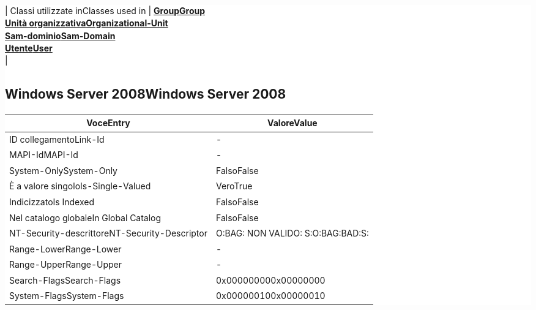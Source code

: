 | <span data-ttu-id="14c0d-229">Classi utilizzate in</span><span class="sxs-lookup"><span data-stu-id="14c0d-229">Classes used in</span></span>        | [<span data-ttu-id="14c0d-230">**Group**</span><span class="sxs-lookup"><span data-stu-id="14c0d-230">**Group**</span></span>](c-group.md)<br/> [<span data-ttu-id="14c0d-231">**Unità organizzativa**</span><span class="sxs-lookup"><span data-stu-id="14c0d-231">**Organizational-Unit**</span></span>](c-organizationalunit.md)<br/> [<span data-ttu-id="14c0d-232">**Sam-dominio**</span><span class="sxs-lookup"><span data-stu-id="14c0d-232">**Sam-Domain**</span></span>](c-samdomain.md)<br/> [<span data-ttu-id="14c0d-233">**Utente**</span><span class="sxs-lookup"><span data-stu-id="14c0d-233">**User**</span></span>](c-user.md)<br/> |



## <a name="windows-server-2008"></a><span data-ttu-id="14c0d-234">Windows Server 2008</span><span class="sxs-lookup"><span data-stu-id="14c0d-234">Windows Server 2008</span></span>



| <span data-ttu-id="14c0d-235">Voce</span><span class="sxs-lookup"><span data-stu-id="14c0d-235">Entry</span></span> | <span data-ttu-id="14c0d-236">Valore</span><span class="sxs-lookup"><span data-stu-id="14c0d-236">Value</span></span> |
|------------------------|-----------------------------------------------------------------------------------------------------------------------------------------------------------------------------------|
| <span data-ttu-id="14c0d-237">ID collegamento</span><span class="sxs-lookup"><span data-stu-id="14c0d-237">Link-Id</span></span>                | \-                                                                                                                                                                                |
| <span data-ttu-id="14c0d-238">MAPI-Id</span><span class="sxs-lookup"><span data-stu-id="14c0d-238">MAPI-Id</span></span>                | \-                                                                                                                                                                                |
| <span data-ttu-id="14c0d-239">System-Only</span><span class="sxs-lookup"><span data-stu-id="14c0d-239">System-Only</span></span>            | <span data-ttu-id="14c0d-240">Falso</span><span class="sxs-lookup"><span data-stu-id="14c0d-240">False</span></span>                                                                                                                                                                             |
| <span data-ttu-id="14c0d-241">È a valore singolo</span><span class="sxs-lookup"><span data-stu-id="14c0d-241">Is-Single-Valued</span></span>       | <span data-ttu-id="14c0d-242">Vero</span><span class="sxs-lookup"><span data-stu-id="14c0d-242">True</span></span>                                                                                                                                                                              |
| <span data-ttu-id="14c0d-243">Indicizzato</span><span class="sxs-lookup"><span data-stu-id="14c0d-243">Is Indexed</span></span>             | <span data-ttu-id="14c0d-244">Falso</span><span class="sxs-lookup"><span data-stu-id="14c0d-244">False</span></span>                                                                                                                                                                             |
| <span data-ttu-id="14c0d-245">Nel catalogo globale</span><span class="sxs-lookup"><span data-stu-id="14c0d-245">In Global Catalog</span></span>      | <span data-ttu-id="14c0d-246">Falso</span><span class="sxs-lookup"><span data-stu-id="14c0d-246">False</span></span>                                                                                                                                                                             |
| <span data-ttu-id="14c0d-247">NT-Security-descrittore</span><span class="sxs-lookup"><span data-stu-id="14c0d-247">NT-Security-Descriptor</span></span> | <span data-ttu-id="14c0d-248">O:BAG: NON VALIDO: S:</span><span class="sxs-lookup"><span data-stu-id="14c0d-248">O:BAG:BAD:S:</span></span>                                                                                                                                                                      |
| <span data-ttu-id="14c0d-249">Range-Lower</span><span class="sxs-lookup"><span data-stu-id="14c0d-249">Range-Lower</span></span>            | \-                                                                                                                                                                                |
| <span data-ttu-id="14c0d-250">Range-Upper</span><span class="sxs-lookup"><span data-stu-id="14c0d-250">Range-Upper</span></span>            | \-                                                                                                                                                                                |
| <span data-ttu-id="14c0d-251">Search-Flags</span><span class="sxs-lookup"><span data-stu-id="14c0d-251">Search-Flags</span></span>           | <span data-ttu-id="14c0d-252">0x00000000</span><span class="sxs-lookup"><span data-stu-id="14c0d-252">0x00000000</span></span>                                                                                                                                                                        |
| <span data-ttu-id="14c0d-253">System-Flags</span><span class="sxs-lookup"><span data-stu-id="14c0d-253">System-Flags</span></span>           | <span data-ttu-id="14c0d-254">0x00000010</span><span class="sxs-lookup"><span data-stu-id="14c0d-254">0x00000010</span></span>                                                                                                                                                                        |